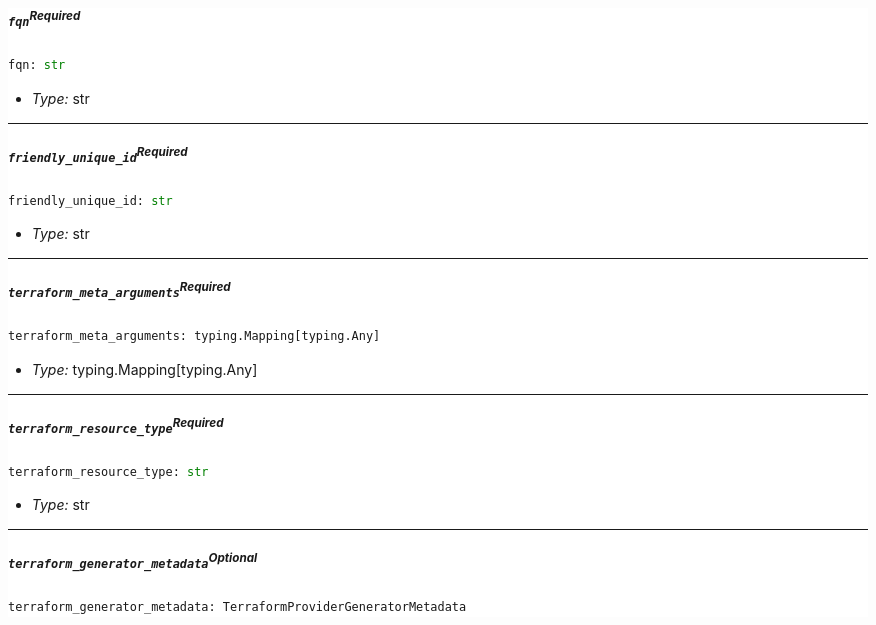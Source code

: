 ##### `fqn`<sup>Required</sup> <a name="fqn" id="rhizo-co-terraform-provider-oci.goldenGateDeploymentBackup.GoldenGateDeploymentBackup.property.fqn"></a>

```python
fqn: str
```

- *Type:* str

---

##### `friendly_unique_id`<sup>Required</sup> <a name="friendly_unique_id" id="rhizo-co-terraform-provider-oci.goldenGateDeploymentBackup.GoldenGateDeploymentBackup.property.friendlyUniqueId"></a>

```python
friendly_unique_id: str
```

- *Type:* str

---

##### `terraform_meta_arguments`<sup>Required</sup> <a name="terraform_meta_arguments" id="rhizo-co-terraform-provider-oci.goldenGateDeploymentBackup.GoldenGateDeploymentBackup.property.terraformMetaArguments"></a>

```python
terraform_meta_arguments: typing.Mapping[typing.Any]
```

- *Type:* typing.Mapping[typing.Any]

---

##### `terraform_resource_type`<sup>Required</sup> <a name="terraform_resource_type" id="rhizo-co-terraform-provider-oci.goldenGateDeploymentBackup.GoldenGateDeploymentBackup.property.terraformResourceType"></a>

```python
terraform_resource_type: str
```

- *Type:* str

---

##### `terraform_generator_metadata`<sup>Optional</sup> <a name="terraform_generator_metadata" id="rhizo-co-terraform-provider-oci.goldenGateDeploymentBackup.GoldenGateDeploymentBackup.property.terraformGeneratorMetadata"></a>

```python
terraform_generator_metadata: TerraformProviderGeneratorMetadata
```
